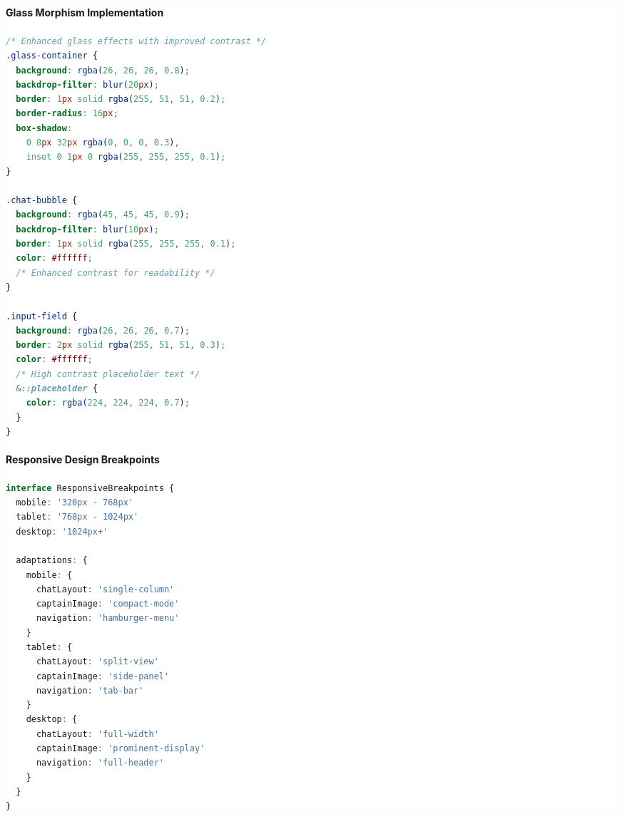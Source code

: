 #### Glass Morphism Implementation
```css
/* Enhanced glass effects with improved contrast */
.glass-container {
  background: rgba(26, 26, 26, 0.8);
  backdrop-filter: blur(20px);
  border: 1px solid rgba(255, 51, 51, 0.2);
  border-radius: 16px;
  box-shadow: 
    0 8px 32px rgba(0, 0, 0, 0.3),
    inset 0 1px 0 rgba(255, 255, 255, 0.1);
}

.chat-bubble {
  background: rgba(45, 45, 45, 0.9);
  backdrop-filter: blur(10px);
  border: 1px solid rgba(255, 255, 255, 0.1);
  color: #ffffff;
  /* Enhanced contrast for readability */
}

.input-field {
  background: rgba(26, 26, 26, 0.7);
  border: 2px solid rgba(255, 51, 51, 0.3);
  color: #ffffff;
  /* High contrast placeholder text */
  &::placeholder {
    color: rgba(224, 224, 224, 0.7);
  }
}
```

#### Responsive Design Breakpoints
```typescript
interface ResponsiveBreakpoints {
  mobile: '320px - 768px'
  tablet: '768px - 1024px'
  desktop: '1024px+'
  
  adaptations: {
    mobile: {
      chatLayout: 'single-column'
      captainImage: 'compact-mode'
      navigation: 'hamburger-menu'
    }
    tablet: {
      chatLayout: 'split-view'
      captainImage: 'side-panel'
      navigation: 'tab-bar'
    }
    desktop: {
      chatLayout: 'full-width'
      captainImage: 'prominent-display'
      navigation: 'full-header'
    }
  }
}
```
